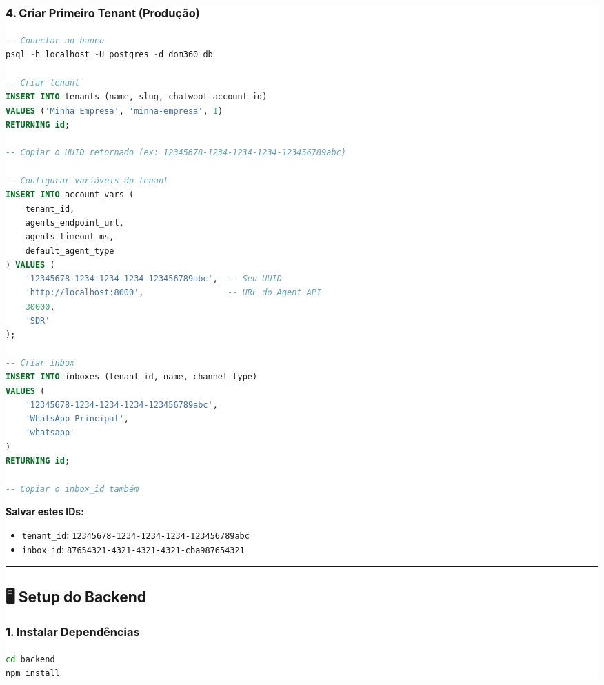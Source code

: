 ### 4. Criar Primeiro Tenant (Produção)

```sql
-- Conectar ao banco
psql -h localhost -U postgres -d dom360_db

-- Criar tenant
INSERT INTO tenants (name, slug, chatwoot_account_id)
VALUES ('Minha Empresa', 'minha-empresa', 1)
RETURNING id;

-- Copiar o UUID retornado (ex: 12345678-1234-1234-1234-123456789abc)

-- Configurar variáveis do tenant
INSERT INTO account_vars (
    tenant_id,
    agents_endpoint_url,
    agents_timeout_ms,
    default_agent_type
) VALUES (
    '12345678-1234-1234-1234-123456789abc',  -- Seu UUID
    'http://localhost:8000',                 -- URL do Agent API
    30000,
    'SDR'
);

-- Criar inbox
INSERT INTO inboxes (tenant_id, name, channel_type)
VALUES (
    '12345678-1234-1234-1234-123456789abc',
    'WhatsApp Principal',
    'whatsapp'
)
RETURNING id;

-- Copiar o inbox_id também
```

**Salvar estes IDs:**
- `tenant_id`: `12345678-1234-1234-1234-123456789abc`
- `inbox_id`: `87654321-4321-4321-4321-cba987654321`

---

## 🖥️ Setup do Backend

### 1. Instalar Dependências

```bash
cd backend
npm install
```
